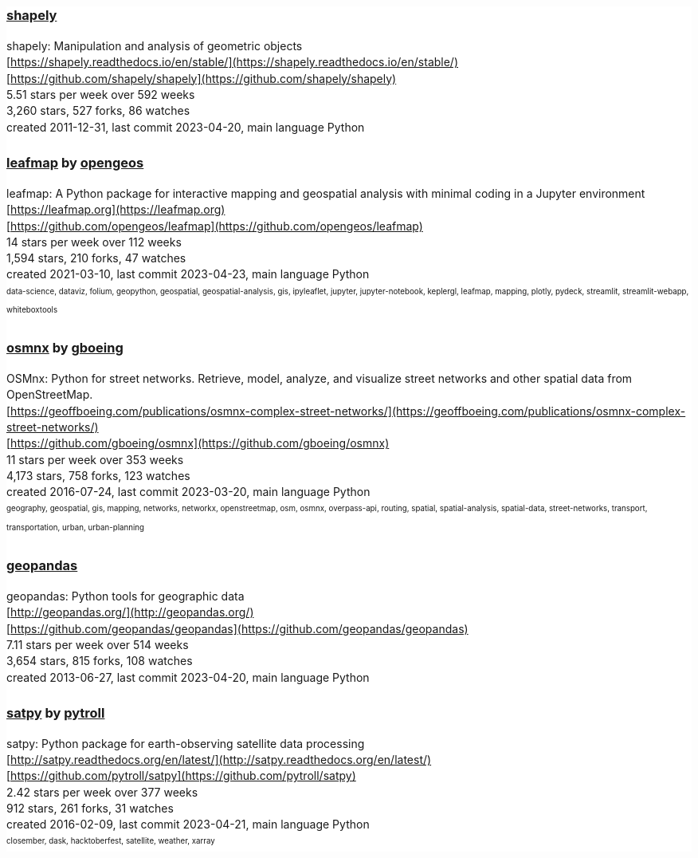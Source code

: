 
### [shapely](https://github.com/shapely/shapely)  
shapely: Manipulation and analysis of geometric objects  
[https://shapely.readthedocs.io/en/stable/](https://shapely.readthedocs.io/en/stable/)  
[https://github.com/shapely/shapely](https://github.com/shapely/shapely)  
5.51 stars per week over 592 weeks  
3,260 stars, 527 forks, 86 watches  
created 2011-12-31, last commit 2023-04-20, main language Python  


### [leafmap](https://github.com/opengeos/leafmap) by [opengeos](https://github.com/opengeos)  
leafmap: A Python package for interactive mapping and geospatial analysis  with minimal coding in a Jupyter environment  
[https://leafmap.org](https://leafmap.org)  
[https://github.com/opengeos/leafmap](https://github.com/opengeos/leafmap)  
14 stars per week over 112 weeks  
1,594 stars, 210 forks, 47 watches  
created 2021-03-10, last commit 2023-04-23, main language Python  
<sub><sup>data-science, dataviz, folium, geopython, geospatial, geospatial-analysis, gis, ipyleaflet, jupyter, jupyter-notebook, keplergl, leafmap, mapping, plotly, pydeck, streamlit, streamlit-webapp, whiteboxtools</sup></sub>


### [osmnx](https://github.com/gboeing/osmnx) by [gboeing](https://github.com/gboeing)  
OSMnx: Python for street networks. Retrieve, model, analyze, and visualize street networks and other spatial data from OpenStreetMap.  
[https://geoffboeing.com/publications/osmnx-complex-street-networks/](https://geoffboeing.com/publications/osmnx-complex-street-networks/)  
[https://github.com/gboeing/osmnx](https://github.com/gboeing/osmnx)  
11 stars per week over 353 weeks  
4,173 stars, 758 forks, 123 watches  
created 2016-07-24, last commit 2023-03-20, main language Python  
<sub><sup>geography, geospatial, gis, mapping, networks, networkx, openstreetmap, osm, osmnx, overpass-api, routing, spatial, spatial-analysis, spatial-data, street-networks, transport, transportation, urban, urban-planning</sup></sub>


### [geopandas](https://github.com/geopandas/geopandas)  
geopandas: Python tools for geographic data  
[http://geopandas.org/](http://geopandas.org/)  
[https://github.com/geopandas/geopandas](https://github.com/geopandas/geopandas)  
7.11 stars per week over 514 weeks  
3,654 stars, 815 forks, 108 watches  
created 2013-06-27, last commit 2023-04-20, main language Python  


### [satpy](https://github.com/pytroll/satpy) by [pytroll](https://github.com/pytroll)  
satpy: Python package for earth-observing satellite data processing  
[http://satpy.readthedocs.org/en/latest/](http://satpy.readthedocs.org/en/latest/)  
[https://github.com/pytroll/satpy](https://github.com/pytroll/satpy)  
2.42 stars per week over 377 weeks  
912 stars, 261 forks, 31 watches  
created 2016-02-09, last commit 2023-04-21, main language Python  
<sub><sup>closember, dask, hacktoberfest, satellite, weather, xarray</sup></sub>
